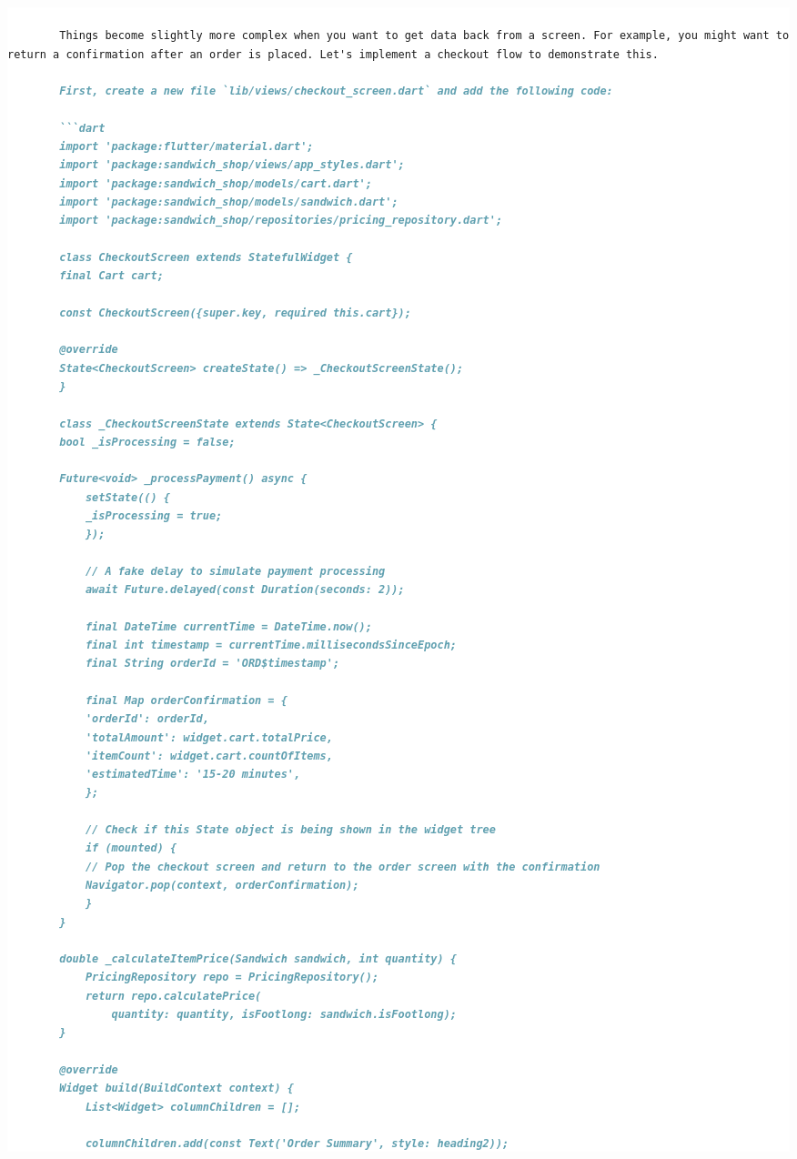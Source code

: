 ```md

        Things become slightly more complex when you want to get data back from a screen. For example, you might want to return a confirmation after an order is placed. Let's implement a checkout flow to demonstrate this.

        First, create a new file `lib/views/checkout_screen.dart` and add the following code:

        ```dart
        import 'package:flutter/material.dart';
        import 'package:sandwich_shop/views/app_styles.dart';
        import 'package:sandwich_shop/models/cart.dart';
        import 'package:sandwich_shop/models/sandwich.dart';
        import 'package:sandwich_shop/repositories/pricing_repository.dart';

        class CheckoutScreen extends StatefulWidget {
        final Cart cart;

        const CheckoutScreen({super.key, required this.cart});

        @override
        State<CheckoutScreen> createState() => _CheckoutScreenState();
        }

        class _CheckoutScreenState extends State<CheckoutScreen> {
        bool _isProcessing = false;

        Future<void> _processPayment() async {
            setState(() {
            _isProcessing = true;
            });

            // A fake delay to simulate payment processing
            await Future.delayed(const Duration(seconds: 2));

            final DateTime currentTime = DateTime.now();
            final int timestamp = currentTime.millisecondsSinceEpoch;
            final String orderId = 'ORD$timestamp';

            final Map orderConfirmation = {
            'orderId': orderId,
            'totalAmount': widget.cart.totalPrice,
            'itemCount': widget.cart.countOfItems,
            'estimatedTime': '15-20 minutes',
            };

            // Check if this State object is being shown in the widget tree
            if (mounted) {
            // Pop the checkout screen and return to the order screen with the confirmation
            Navigator.pop(context, orderConfirmation);
            }
        }

        double _calculateItemPrice(Sandwich sandwich, int quantity) {
            PricingRepository repo = PricingRepository();
            return repo.calculatePrice(
                quantity: quantity, isFootlong: sandwich.isFootlong);
        }

        @override
        Widget build(BuildContext context) {
            List<Widget> columnChildren = [];

            columnChildren.add(const Text('Order Summary', style: heading2));
```